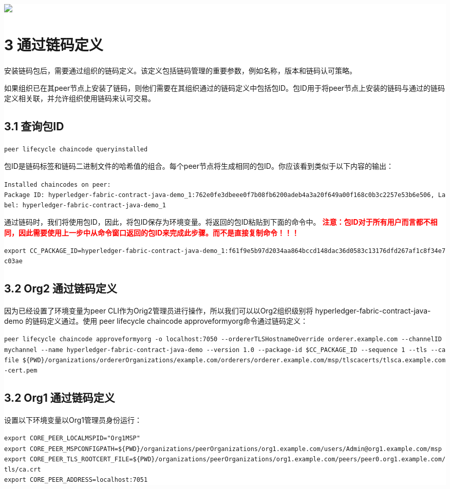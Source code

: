 ![](https://doc.3hea.com/uploads/fabric/images/m_8c4f69f70f0226c334b86555c861d965_r.png)

# 3 通过链码定义

安装链码包后，需要通过组织的链码定义。该定义包括链码管理的重要参数，例如名称，版本和链码认可策略。

如果组织已在其peer节点上安装了链码，则他们需要在其组织通过的链码定义中包括包ID。包ID用于将peer节点上安装的链码与通过的链码定义相关联，并允许组织使用链码来认可交易。

## 3.1 查询包ID

```
peer lifecycle chaincode queryinstalled
```

包ID是链码标签和链码二进制文件的哈希值的组合。每个peer节点将生成相同的包ID。你应该看到类似于以下内容的输出：

```
Installed chaincodes on peer:
Package ID: hyperledger-fabric-contract-java-demo_1:762e0fe3dbeee0f7b08fb6200adeb4a3a20f649a00f168c0b3c2257e53b6e506, Label: hyperledger-fabric-contract-java-demo_1
```

通过链码时，我们将使用包ID，因此，将包ID保存为环境变量。将返回的包ID粘贴到下面的命令中。
<strong>
<font color=red>
注意：包ID对于所有用户而言都不相同，因此需要使用上一步中从命令窗口返回的包ID来完成此步骤。而不是直接复制命令！！！
</font>
</strong>

```
export CC_PACKAGE_ID=hyperledger-fabric-contract-java-demo_1:f61f9e5b97d2034aa864bccd148dac36d0583c13176dfd267af1c8f34e7c03ae
```

## 3.2 Org2 通过链码定义

因为已经设置了环境变量为peer CLI作为Orig2管理员进行操作，所以我们可以以Org2组织级别将 hyperledger-fabric-contract-java-demo 的链码定义通过。使用 peer lifecycle
chaincode approveformyorg命令通过链码定义：

```
peer lifecycle chaincode approveformyorg -o localhost:7050 --ordererTLSHostnameOverride orderer.example.com --channelID mychannel --name hyperledger-fabric-contract-java-demo --version 1.0 --package-id $CC_PACKAGE_ID --sequence 1 --tls --cafile ${PWD}/organizations/ordererOrganizations/example.com/orderers/orderer.example.com/msp/tlscacerts/tlsca.example.com-cert.pem
```

## 3.2 Org1 通过链码定义

设置以下环境变量以Org1管理员身份运行：

```
export CORE_PEER_LOCALMSPID="Org1MSP"
export CORE_PEER_MSPCONFIGPATH=${PWD}/organizations/peerOrganizations/org1.example.com/users/Admin@org1.example.com/msp
export CORE_PEER_TLS_ROOTCERT_FILE=${PWD}/organizations/peerOrganizations/org1.example.com/peers/peer0.org1.example.com/tls/ca.crt
export CORE_PEER_ADDRESS=localhost:7051
```
